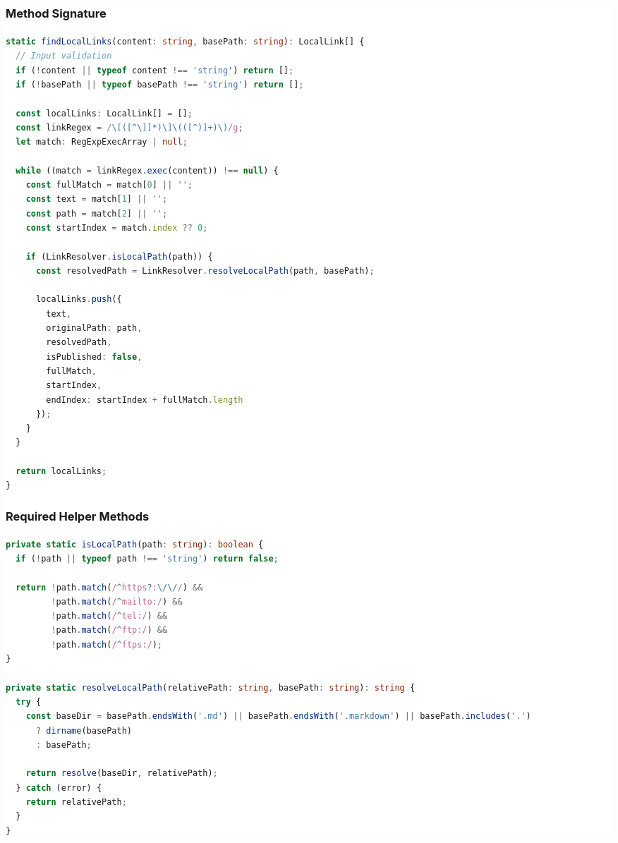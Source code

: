 ### Method Signature
```typescript
static findLocalLinks(content: string, basePath: string): LocalLink[] {
  // Input validation
  if (!content || typeof content !== 'string') return [];
  if (!basePath || typeof basePath !== 'string') return [];

  const localLinks: LocalLink[] = [];
  const linkRegex = /\[([^\]]*)\]\(([^)]+)\)/g;
  let match: RegExpExecArray | null;
  
  while ((match = linkRegex.exec(content)) !== null) {
    const fullMatch = match[0] || '';
    const text = match[1] || '';
    const path = match[2] || '';
    const startIndex = match.index ?? 0;
    
    if (LinkResolver.isLocalPath(path)) {
      const resolvedPath = LinkResolver.resolveLocalPath(path, basePath);
      
      localLinks.push({
        text,
        originalPath: path,
        resolvedPath,
        isPublished: false,
        fullMatch,
        startIndex,
        endIndex: startIndex + fullMatch.length
      });
    }
  }
  
  return localLinks;
}
```

### Required Helper Methods
```typescript
private static isLocalPath(path: string): boolean {
  if (!path || typeof path !== 'string') return false;
  
  return !path.match(/^https?:\/\//) && 
         !path.match(/^mailto:/) &&
         !path.match(/^tel:/) &&
         !path.match(/^ftp:/) &&
         !path.match(/^ftps:/);
}

private static resolveLocalPath(relativePath: string, basePath: string): string {
  try {
    const baseDir = basePath.endsWith('.md') || basePath.endsWith('.markdown') || basePath.includes('.') 
      ? dirname(basePath) 
      : basePath;
    
    return resolve(baseDir, relativePath);
  } catch (error) {
    return relativePath;
  }
}
```
